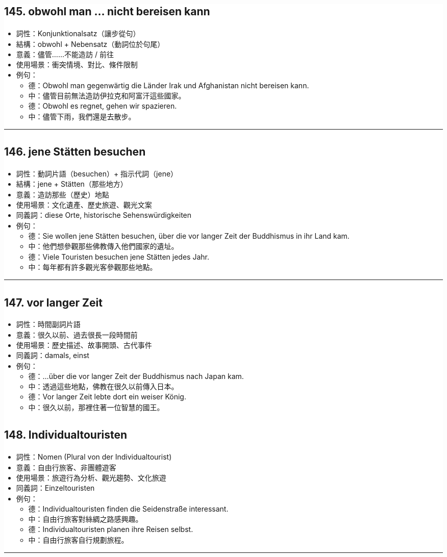 
## 145. obwohl man … nicht bereisen kann

- 詞性：Konjunktionalsatz（讓步從句）
- 結構：obwohl + Nebensatz（動詞位於句尾）
- 意義：儘管……不能造訪 / 前往
- 使用場景：衝突情境、對比、條件限制
- 例句：
  - 德：Obwohl man gegenwärtig die Länder Irak und Afghanistan nicht bereisen kann.
  - 中：儘管目前無法造訪伊拉克和阿富汗這些國家。
  - 德：Obwohl es regnet, gehen wir spazieren.
  - 中：儘管下雨，我們還是去散步。

---

## 146. jene Stätten besuchen

- 詞性：動詞片語（besuchen）+ 指示代詞（jene）
- 結構：jene + Stätten（那些地方）
- 意義：造訪那些（歷史）地點
- 使用場景：文化遺產、歷史旅遊、觀光文案
- 同義詞：diese Orte, historische Sehenswürdigkeiten
- 例句：
  - 德：Sie wollen jene Stätten besuchen, über die vor langer Zeit der Buddhismus in ihr Land kam.
  - 中：他們想參觀那些佛教傳入他們國家的遺址。
  - 德：Viele Touristen besuchen jene Stätten jedes Jahr.
  - 中：每年都有許多觀光客參觀那些地點。

---

## 147. vor langer Zeit

- 詞性：時間副詞片語
- 意義：很久以前、過去很長一段時間前
- 使用場景：歷史描述、故事開頭、古代事件
- 同義詞：damals, einst
- 例句：
  - 德：…über die vor langer Zeit der Buddhismus nach Japan kam.
  - 中：透過這些地點，佛教在很久以前傳入日本。
  - 德：Vor langer Zeit lebte dort ein weiser König.
  - 中：很久以前，那裡住著一位智慧的國王。

## 148. Individualtouristen

- 詞性：Nomen (Plural von der Individualtourist)
- 意義：自由行旅客、非團體遊客
- 使用場景：旅遊行為分析、觀光趨勢、文化旅遊
- 同義詞：Einzeltouristen
- 例句：
  - 德：Individualtouristen finden die Seidenstraße interessant.
  - 中：自由行旅客對絲綢之路感興趣。
  - 德：Individualtouristen planen ihre Reisen selbst.
  - 中：自由行旅客自行規劃旅程。

---